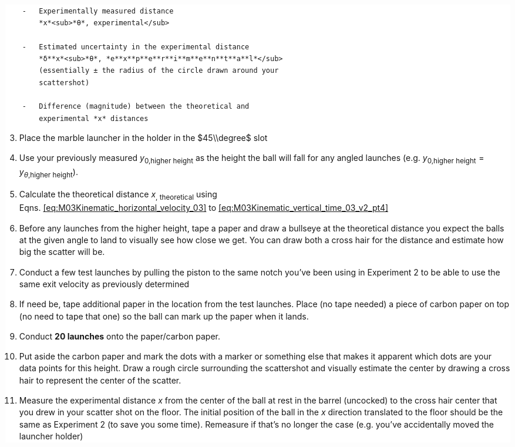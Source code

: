        -   Experimentally measured distance
            *x*<sub>*θ*, experimental</sub>

        -   Estimated uncertainty in the experimental distance
            *δ**x*<sub>*θ*, *e**x**p**e**r**i**m**e**n**t**a**l*</sub>
            (essentially ± the radius of the circle drawn around your
            scattershot)

        -   Difference (magnitude) between the theoretical and
            experimental *x* distances

3.  Place the marble launcher in the holder in the $45\\degree$ slot

4.  Use your previously measured *y*<sub>0,higher height</sub> as the
    height the ball will fall for any angled launches (e.g.
    *y*<sub>0,higher height</sub> = *y*<sub>*θ*,higher height</sub>).

5.  <span id="M03_launchStepStart_exp3"
    label="M03_launchStepStart_exp3"></span> Calculate the theoretical
    distance *x*<sub>, theoretical</sub> using
    Eqns. <a href="#eq:M03Kinematic_horizontal_velocity_03"
    data-reference-type="ref"
    data-reference="eq:M03Kinematic_horizontal_velocity_03">[eq:M03Kinematic_horizontal_velocity_03]</a> to <a href="#eq:M03Kinematic_vertical_time_03_v2_pt4"
    data-reference-type="ref"
    data-reference="eq:M03Kinematic_vertical_time_03_v2_pt4">[eq:M03Kinematic_vertical_time_03_v2_pt4]</a>

6.  Before any launches from the higher height, tape a paper and draw a
    bullseye at the theoretical distance you expect the balls at the
    given angle to land to visually see how close we get. You can draw
    both a cross hair for the distance and estimate how big the scatter
    will be.

7.  Conduct a few test launches by pulling the piston to the same notch
    you’ve been using in Experiment 2 to be able to use the same exit
    velocity as previously determined

8.  If need be, tape additional paper in the location from the test
    launches. Place (no tape needed) a piece of carbon paper on top (no
    need to tape that one) so the ball can mark up the paper when it
    lands.

9.  Conduct **20 launches** onto the paper/carbon paper.

10. Put aside the carbon paper and mark the dots with a marker or
    something else that makes it apparent which dots are your data
    points for this height. Draw a rough circle surrounding the
    scattershot and visually estimate the center by drawing a cross hair
    to represent the center of the scatter.

11. Measure the experimental distance *x* from the center of the ball at
    rest in the barrel (uncocked) to the cross hair center that you drew
    in your scatter shot on the floor. The initial position of the ball
    in the *x* direction translated to the floor should be the same as
    Experiment 2 (to save you some time). Remeasure if that’s no longer
    the case (e.g. you’ve accidentally moved the launcher holder)
